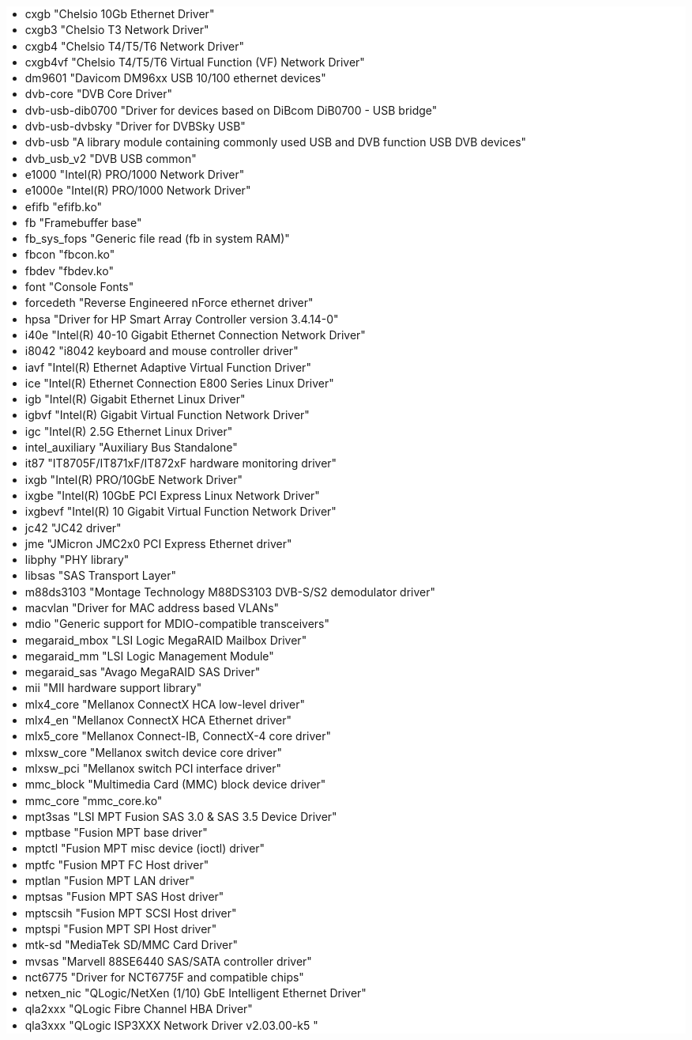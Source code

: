 * cxgb "Chelsio 10Gb Ethernet Driver"
* cxgb3 "Chelsio T3 Network Driver"
* cxgb4 "Chelsio T4/T5/T6 Network Driver"
* cxgb4vf "Chelsio T4/T5/T6 Virtual Function (VF) Network Driver"
* dm9601 "Davicom DM96xx USB 10/100 ethernet devices"
* dvb-core "DVB Core Driver"
* dvb-usb-dib0700 "Driver for devices based on DiBcom DiB0700 - USB bridge"
* dvb-usb-dvbsky "Driver for DVBSky USB"
* dvb-usb "A library module containing commonly used USB and DVB function USB DVB devices"
* dvb_usb_v2 "DVB USB common"
* e1000 "Intel(R) PRO/1000 Network Driver"
* e1000e "Intel(R) PRO/1000 Network Driver"
* efifb "efifb.ko"
* fb "Framebuffer base"
* fb_sys_fops "Generic file read (fb in system RAM)"
* fbcon "fbcon.ko"
* fbdev "fbdev.ko"
* font "Console Fonts"
* forcedeth "Reverse Engineered nForce ethernet driver"
* hpsa "Driver for HP Smart Array Controller version 3.4.14-0"
* i40e "Intel(R) 40-10 Gigabit Ethernet Connection Network Driver"
* i8042 "i8042 keyboard and mouse controller driver"
* iavf "Intel(R) Ethernet Adaptive Virtual Function Driver"
* ice "Intel(R) Ethernet Connection E800 Series Linux Driver"
* igb "Intel(R) Gigabit Ethernet Linux Driver"
* igbvf "Intel(R) Gigabit Virtual Function Network Driver"
* igc "Intel(R) 2.5G Ethernet Linux Driver"
* intel_auxiliary "Auxiliary Bus Standalone"
* it87 "IT8705F/IT871xF/IT872xF hardware monitoring driver"
* ixgb "Intel(R) PRO/10GbE Network Driver"
* ixgbe "Intel(R) 10GbE PCI Express Linux Network Driver"
* ixgbevf "Intel(R) 10 Gigabit Virtual Function Network Driver"
* jc42 "JC42 driver"
* jme "JMicron JMC2x0 PCI Express Ethernet driver"
* libphy "PHY library"
* libsas "SAS Transport Layer"
* m88ds3103 "Montage Technology M88DS3103 DVB-S/S2 demodulator driver"
* macvlan "Driver for MAC address based VLANs"
* mdio "Generic support for MDIO-compatible transceivers"
* megaraid_mbox "LSI Logic MegaRAID Mailbox Driver"
* megaraid_mm "LSI Logic Management Module"
* megaraid_sas "Avago MegaRAID SAS Driver"
* mii "MII hardware support library"
* mlx4_core "Mellanox ConnectX HCA low-level driver"
* mlx4_en "Mellanox ConnectX HCA Ethernet driver"
* mlx5_core "Mellanox Connect-IB, ConnectX-4 core driver"
* mlxsw_core "Mellanox switch device core driver"
* mlxsw_pci "Mellanox switch PCI interface driver"
* mmc_block "Multimedia Card (MMC) block device driver"
* mmc_core "mmc_core.ko"
* mpt3sas "LSI MPT Fusion SAS 3.0 & SAS 3.5 Device Driver"
* mptbase "Fusion MPT base driver"
* mptctl "Fusion MPT misc device (ioctl) driver"
* mptfc "Fusion MPT FC Host driver"
* mptlan "Fusion MPT LAN driver"
* mptsas "Fusion MPT SAS Host driver"
* mptscsih "Fusion MPT SCSI Host driver"
* mptspi "Fusion MPT SPI Host driver"
* mtk-sd "MediaTek SD/MMC Card Driver"
* mvsas "Marvell 88SE6440 SAS/SATA controller driver"
* nct6775 "Driver for NCT6775F and compatible chips"
* netxen_nic "QLogic/NetXen (1/10) GbE Intelligent Ethernet Driver"
* qla2xxx "QLogic Fibre Channel HBA Driver"
* qla3xxx "QLogic ISP3XXX Network Driver v2.03.00-k5 "